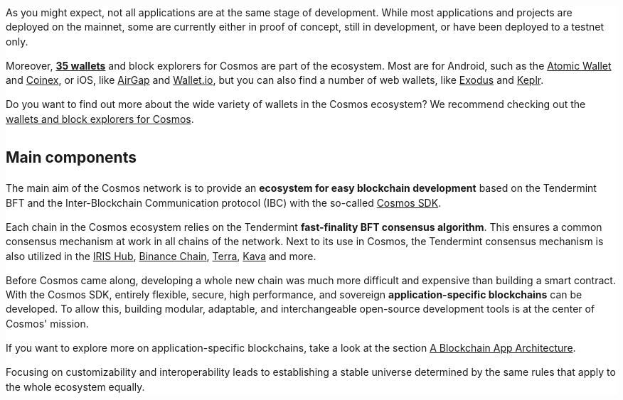 </HighlightBox>

As you might expect, not all applications are at the same stage of development. While most applications and projects are deployed on the mainnet, some are currently either in proof of concept, still in development, or have been deployed to a testnet only.

Moreover, [**35 wallets**](https://cosmos.network/ecosystem/wallets) and block explorers for Cosmos are part of the ecosystem. Most are for Android, such as the [Atomic Wallet](https://atomicwallet.io/) and [Coinex](https://www.coinex.com/), or iOS, like [AirGap](https://airgap.it/) and [Wallet.io](https://walletio.io/), but you can also find a number of web wallets, like [Exodus](https://www.exodus.com) and [Keplr](https://wallet.keplr.app/).

<HighlightBox type="tip">

Do you want to find out more about the wide variety of wallets in the Cosmos ecosystem? We recommend checking out the [wallets and block explorers for Cosmos](https://cosmos.network/ecosystem/wallets).

</HighlightBox>

## Main components

The main aim of the Cosmos network is to provide an **ecosystem for easy blockchain development** based on the Tendermint BFT and the Inter-Blockchain Communication protocol (IBC) with the so-called [Cosmos SDK](https://v1.cosmos.network/sdk).

Each chain in the Cosmos ecosystem relies on the Tendermint **fast-finality BFT consensus algorithm**. This ensures a common consensus mechanism at work in all chains of the network. Next to its use in Cosmos, the Tendermint consensus mechanism is also utilized in the [IRIS Hub](https://www.irishub.rw/), [Binance Chain](https://www.binance.org/en), [Terra](https://www.terra.money/), [Kava](https://www.kava.io/) and more.

Before Cosmos came along, developing a whole new chain was much more difficult and expensive than building a smart contract. With the Cosmos SDK, entirely flexible, secure, high performance, and sovereign **application-specific blockchains** can be developed. To allow this, building modular, adaptable, and interchangeable open-source development tools is at the center of Cosmos' mission.

<HighlightBox type="tip">

If you want to explore more on application-specific blockchains, take a look at the section [A Blockchain App Architecture](../3-main-concepts/02-architecture.md).

</HighlightBox>

Focusing on customizability and interoperability leads to establishing a stable universe determined by the same rules that apply to the whole ecosystem equally.
